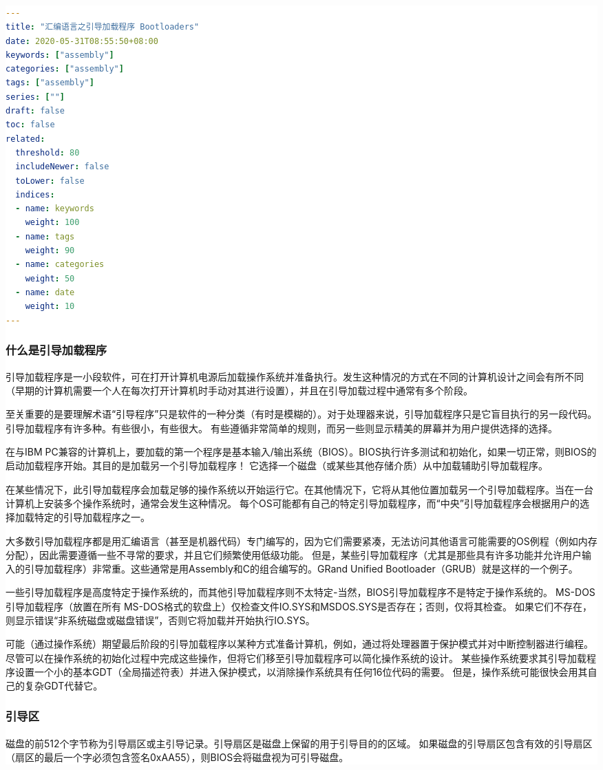 ```yaml
---
title: "汇编语言之引导加载程序 Bootloaders"
date: 2020-05-31T08:55:50+08:00
keywords: ["assembly"]
categories: ["assembly"]
tags: ["assembly"]
series: [""]
draft: false
toc: false
related:
  threshold: 80
  includeNewer: false
  toLower: false
  indices:
  - name: keywords
    weight: 100
  - name: tags
    weight: 90
  - name: categories
    weight: 50
  - name: date
    weight: 10
---
```


### 什么是引导加载程序

引导加载程序是一小段软件，可在打开计算机电源后加载操作系统并准备执行。发生这种情况的方式在不同的计算机设计之间会有所不同（早期的计算机需要一个人在每次打开计算机时手动对其进行设置），并且在引导加载过程中通常有多个阶段。

至关重要的是要理解术语“引导程序”只是软件的一种分类（有时是模糊的）。对于处理器来说，引导加载程序只是它盲目执行的另一段代码。引导加载程序有许多种。有些很小，有些很大。
有些遵循非常简单的规则，而另一些则显示精美的屏幕并为用户提供选择的选择。

在与IBM PC兼容的计算机上，要加载的第一个程序是基本输入/输出系统（BIOS）。BIOS执行许多测试和初始化，如果一切正常，则BIOS的启动加载程序开始。其目的是加载另一个引导加载程序！
它选择一个磁盘（或某些其他存储介质）从中加载辅助引导加载程序。

在某些情况下，此引导加载程序会加载足够的操作系统以开始运行它。在其他情况下，它将从其他位置加载另一个引导加载程序。当在一台计算机上安装多个操作系统时，通常会发生这种情况。
每个OS可能都有自己的特定引导加载程序，而“中央”引导加载程序会根据用户的选择加载特定的引导加载程序之一。

大多数引导加载程序都是用汇编语言（甚至是机器代码）专门编写的，因为它们需要紧凑，无法访问其他语言可能需要的OS例程（例如内存分配），因此需要遵循一些不寻常的要求，并且它们频繁使用低级功能。
但是，某些引导加载程序（尤其是那些具有许多功能并允许用户输入的引导加载程序）非常重。这些通常是用Assembly和C的组合编写的。GRand Unified Bootloader（GRUB）就是这样的一个例子。

一些引导加载程序是高度特定于操作系统的，而其他引导加载程序则不太特定-当然，BIOS引导加载程序不是特定于操作系统的。
MS-DOS引导加载程序（放置在所有 MS-DOS格式的软盘上）仅检查文件IO.SYS和MSDOS.SYS是否存在；否则，仅将其检查。
如果它们不存在，则显示错误“非系统磁盘或磁盘错误”，否则它将加载并开始执行IO.SYS。

可能（通过操作系统）期望最后阶段的引导加载程序以某种方式准备计算机，例如，通过将处理器置于保护模式并对中断控制器进行编程。
尽管可以在操作系统的初始化过程中完成这些操作，但将它们移至引导加载程序可以简化操作系统的设计。
某些操作系统要求其引导加载程序设置一个小的基本GDT（全局描述符表）并进入保护模式，以消除操作系统具有任何16位代码的需要。
但是，操作系统可能很快会用其自己的复杂GDT代替它。


### 引导区
磁盘的前512个字节称为引导扇区或主引导记录。引导扇区是磁盘上保留的用于引导目的的区域。
如果磁盘的引导扇区包含有效的引导扇区（扇区的最后一个字必须包含签名0xAA55），则BIOS会将磁盘视为可引导磁盘。
